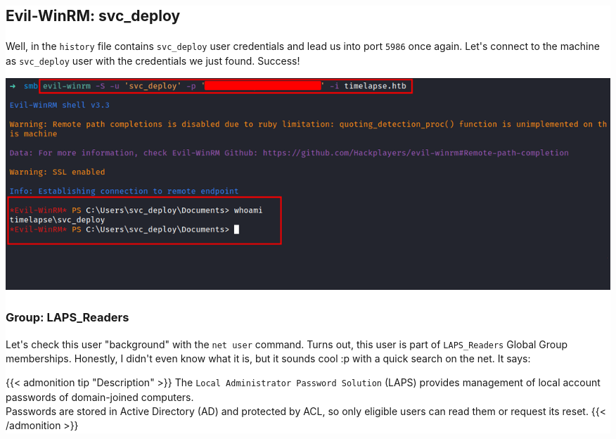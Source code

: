 ## Evil-WinRM: svc_deploy
Well, in the `history` file contains `svc_deploy` user credentials and lead us into port `5986` once again. Let's connect to the machine as `svc_deploy` user with the credentials we just found. Success!

![login as svc_deploy](evil-winrm-login-as-svc_deploy-user.png "login as svc_deploy")

### Group: LAPS_Readers
Let's check this user "background" with the `net user` command. Turns out, this user is part of `LAPS_Readers` Global Group memberships. Honestly, I didn't even know what it is, but it sounds cool :p with a quick search on the net. It says:

{{< admonition tip "Description" >}}
The `Local Administrator Password Solution` (LAPS) provides management of local account passwords of domain-joined computers. </br>
Passwords are stored in Active Directory (AD) and protected by ACL, so only eligible users can read them or request its reset.
{{< /admonition >}}
